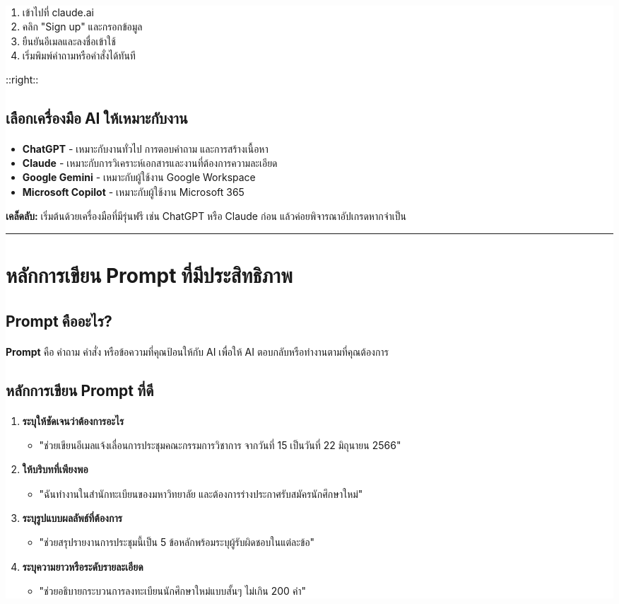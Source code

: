 1. เข้าไปที่ claude.ai
2. คลิก "Sign up" และกรอกข้อมูล
3. ยืนยันอีเมลและลงชื่อเข้าใช้
4. เริ่มพิมพ์คำถามหรือคำสั่งได้ทันที

</v-clicks>

::right::

<div v-click class="mt-10">

## เลือกเครื่องมือ AI ให้เหมาะกับงาน

<div class="border rounded-lg p-4 bg-gray-100 mt-4">
  <ul class="list-disc pl-5">
    <li><strong>ChatGPT</strong> - เหมาะกับงานทั่วไป การตอบคำถาม และการสร้างเนื้อหา</li>
    <li><strong>Claude</strong> - เหมาะกับการวิเคราะห์เอกสารและงานที่ต้องการความละเอียด</li>
    <li><strong>Google Gemini</strong> - เหมาะกับผู้ใช้งาน Google Workspace</li>
    <li><strong>Microsoft Copilot</strong> - เหมาะกับผู้ใช้งาน Microsoft 365</li>
  </ul>
</div>

</div>

<div v-click class="mt-4 p-4 bg-blue-100 rounded-lg border-l-4 border-blue-500">
<strong>เคล็ดลับ:</strong> เริ่มต้นด้วยเครื่องมือที่มีรุ่นฟรี เช่น ChatGPT หรือ Claude ก่อน แล้วค่อยพิจารณาอัปเกรดหากจำเป็น
</div>

---

# หลักการเขียน Prompt ที่มีประสิทธิภาพ

<v-clicks>

## Prompt คืออะไร?

**Prompt** คือ คำถาม คำสั่ง หรือข้อความที่คุณป้อนให้กับ AI เพื่อให้ AI ตอบกลับหรือทำงานตามที่คุณต้องการ

## หลักการเขียน Prompt ที่ดี

1. **ระบุให้ชัดเจนว่าต้องการอะไร**
   - "ช่วยเขียนอีเมลแจ้งเลื่อนการประชุมคณะกรรมการวิชาการ จากวันที่ 15 เป็นวันที่ 22 มิถุนายน 2566"

2. **ให้บริบทที่เพียงพอ**
   - "ฉันทำงานในสำนักทะเบียนของมหาวิทยาลัย และต้องการร่างประกาศรับสมัครนักศึกษาใหม่"

3. **ระบุรูปแบบผลลัพธ์ที่ต้องการ**
   - "ช่วยสรุปรายงานการประชุมนี้เป็น 5 ข้อหลักพร้อมระบุผู้รับผิดชอบในแต่ละข้อ"

4. **ระบุความยาวหรือระดับรายละเอียด**
   - "ช่วยอธิบายกระบวนการลงทะเบียนนักศึกษาใหม่แบบสั้นๆ ไม่เกิน 200 คำ"
